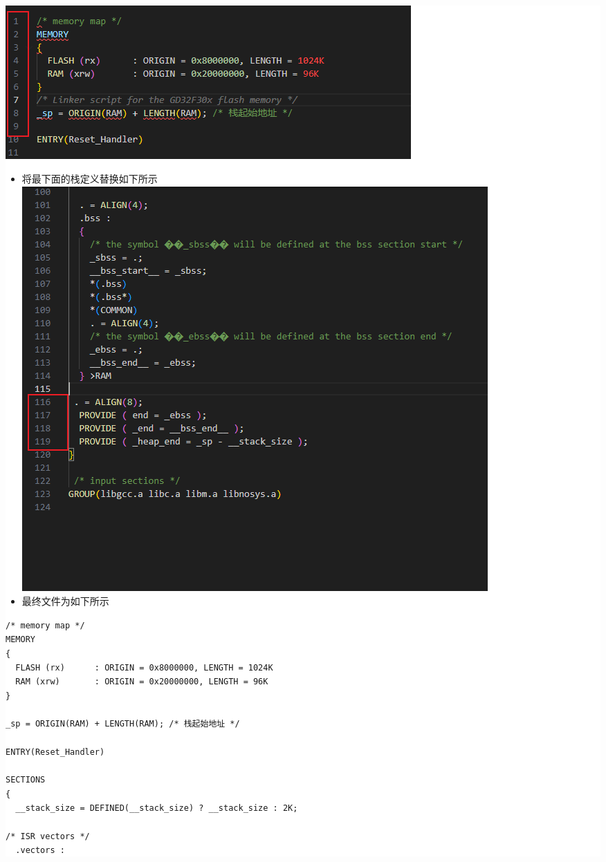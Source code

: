 ![alt text](image-7.png)
 - 将最下面的栈定义替换如下所示
![alt text](image-8.png)
 - 最终文件为如下所示
```ld
/* memory map */
MEMORY
{
  FLASH (rx)      : ORIGIN = 0x8000000, LENGTH = 1024K
  RAM (xrw)       : ORIGIN = 0x20000000, LENGTH = 96K
}

_sp = ORIGIN(RAM) + LENGTH(RAM); /* 栈起始地址 */

ENTRY(Reset_Handler)

SECTIONS
{
  __stack_size = DEFINED(__stack_size) ? __stack_size : 2K;
  
/* ISR vectors */
  .vectors :
```